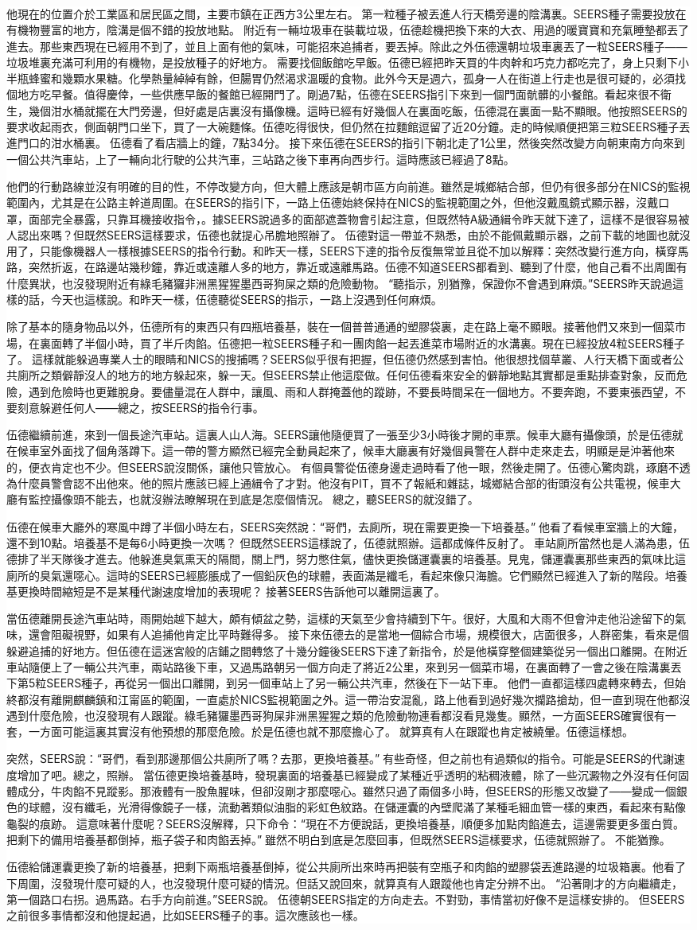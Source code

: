 他現在的位置介於工業區和居民區之間，主要市鎮在正西方3公里左右。
第一粒種子被丟進人行天橋旁邊的陰溝裏。SEERS種子需要投放在有機物豐富的地方，陰溝是個不錯的投放地點。
附近有一輛垃圾車在裝載垃圾，伍德趁機把換下來的大衣、用過的暖寶寶和充氣睡墊都丟了進去。那些東西現在已經用不到了，並且上面有他的氣味，可能招來追捕者，要丟掉。除此之外伍德還朝垃圾車裏丟了一粒SEERS種子——垃圾堆裏充滿可利用的有機物，是投放種子的好地方。
需要找個飯館吃早飯。伍德已經把昨天買的牛肉幹和巧克力都吃完了，身上只剩下小半瓶蜂蜜和幾顆水果糖。化學熱量綽綽有餘，但腸胃仍然渴求溫暖的食物。此外今天是週六，孤身一人在街道上行走也是很可疑的，必須找個地方吃早餐。值得慶倖，一些供應早飯的餐館已經開門了。剛過7點，伍德在SEERS指引下來到一個門面骯髒的小餐館。看起來很不衛生，幾個泔水桶就擺在大門旁邊，但好處是店裏沒有攝像機。這時已經有好幾個人在裏面吃飯，伍德混在裏面一點不顯眼。他按照SEERS的要求收起雨衣，側面朝門口坐下，買了一大碗麵條。伍德吃得很快，但仍然在拉麵館逗留了近20分鐘。走的時候順便把第三粒SEERS種子丟進門口的泔水桶裏。
伍德看了看店牆上的鐘，7點34分。
接下來伍德在SEERS的指引下朝北走了1公里，然後突然改變方向朝東南方向來到一個公共汽車站，上了一輛向北行駛的公共汽車，三站路之後下車再向西步行。這時應該已經過了8點。

他們的行動路線並沒有明確的目的性，不停改變方向，但大體上應該是朝市區方向前進。雖然是城鄉結合部，但仍有很多部分在NICS的監視範圍內，尤其是在公路主幹道周圍。在SEERS的指引下，一路上伍德始終保持在NICS的監視範圍之外，但他沒戴風鏡式顯示器，沒戴口罩，面部完全暴露，只靠耳機接收指令，。據SEERS說過多的面部遮蓋物會引起注意，但既然特A級通緝令昨天就下達了，這樣不是很容易被人認出來嗎？但既然SEERS這樣要求，伍德也就提心吊膽地照辦了。
伍德對這一帶並不熟悉，由於不能佩戴顯示器，之前下載的地圖也就沒用了，只能像機器人一樣根據SEERS的指令行動。和昨天一樣，SEERS下達的指令反復無常並且從不加以解釋：突然改變行進方向，橫穿馬路，突然折返，在路邊站幾秒鐘，靠近或遠離人多的地方，靠近或遠離馬路。伍德不知道SEERS都看到、聽到了什麼，他自己看不出周圍有什麼異狀，也沒發現附近有綠毛豬玀非洲黑猩猩墨西哥狗屎之類的危險動物。
“聽指示，別猶豫，保證你不會遇到麻煩。”SEERS昨天說過這樣的話，今天也這樣說。和昨天一樣，伍德聽從SEERS的指示，一路上沒遇到任何麻煩。

除了基本的隨身物品以外，伍德所有的東西只有四瓶培養基，裝在一個普普通通的塑膠袋裏，走在路上毫不顯眼。接著他們又來到一個菜市場，在裏面轉了半個小時，買了半斤肉餡。伍德把一粒SEERS種子和一團肉餡一起丟進菜市場附近的水溝裏。現在已經投放4粒SEERS種子了。
這樣就能躲過專業人士的眼睛和NICS的搜捕嗎？SEERS似乎很有把握，但伍德仍然感到害怕。他很想找個草叢、人行天橋下面或者公共廁所之類僻靜沒人的地方的地方躲起來，躲一天。但SEERS禁止他這麼做。任何伍德看來安全的僻靜地點其實都是重點排查對象，反而危險，遇到危險時也更難脫身。要儘量混在人群中，讓風、雨和人群掩蓋他的蹤跡，不要長時間呆在一個地方。不要奔跑，不要東張西望，不要刻意躲避任何人——總之，按SEERS的指令行事。

伍德繼續前進，來到一個長途汽車站。這裏人山人海。SEERS讓他隨便買了一張至少3小時後才開的車票。候車大廳有攝像頭，於是伍德就在候車室外面找了個角落蹲下。這一帶的警方顯然已經完全動員起來了，候車大廳裏有好幾個員警在人群中走來走去，明顯是是沖著他來的，便衣肯定也不少。但SEERS說沒關係，讓他只管放心。
有個員警從伍德身邊走過時看了他一眼，然後走開了。伍德心驚肉跳，琢磨不透為什麼員警會認不出他來。他的照片應該已經上通緝令了才對。他沒有PIT，買不了報紙和雜誌，城鄉結合部的街頭沒有公共電視，候車大廳有監控攝像頭不能去，也就沒辦法瞭解現在到底是怎麼個情況。
總之，聽SEERS的就沒錯了。

伍德在候車大廳外的寒風中蹲了半個小時左右，SEERS突然說：“哥們，去廁所，現在需要更換一下培養基。”
他看了看候車室牆上的大鐘，還不到10點。培養基不是每6小時更換一次嗎？
但既然SEERS這樣說了，伍德就照辦。這都成條件反射了。
車站廁所當然也是人滿為患，伍德排了半天隊後才進去。他躲進臭氣熏天的隔間，關上門，努力憋住氣，儘快更換儲運囊裏的培養基。見鬼，儲運囊裏那些東西的氣味比這廁所的臭氣還噁心。這時的SEERS已經膨脹成了一個鉛灰色的球體，表面滿是纖毛，看起來像只海膽。它們顯然已經進入了新的階段。培養基更換時間縮短是不是某種代謝速度增加的表現呢？
接著SEERS告訴他可以離開這裏了。

當伍德離開長途汽車站時，雨開始越下越大，頗有傾盆之勢，這樣的天氣至少會持續到下午。很好，大風和大雨不但會沖走他沿途留下的氣味，還會阻礙視野，如果有人追捕他肯定比平時難得多。
接下來伍德去的是當地一個綜合市場，規模很大，店面很多，人群密集，看來是個躲避追捕的好地方。但伍德在這迷宮般的店鋪之間轉悠了十幾分鐘後SEERS下達了新指令，於是他橫穿整個建築從另一個出口離開。在附近車站隨便上了一輛公共汽車，兩站路後下車，又過馬路朝另一個方向走了將近2公里，來到另一個菜市場，在裏面轉了一會之後在陰溝裏丟下第5粒SEERS種子，再從另一個出口離開，到另一個車站上了另一輛公共汽車，然後在下一站下車。
他們一直都這樣四處轉來轉去，但始終都沒有離開麒麟鎮和江甯區的範圍，一直處於NICS監視範圍之外。這一帶治安混亂，路上他看到過好幾次攔路搶劫，但一直到現在他都沒遇到什麼危險，也沒發現有人跟蹤。綠毛豬玀墨西哥狗屎非洲黑猩猩之類的危險動物連看都沒看見幾隻。顯然，一方面SEERS確實很有一套，一方面可能這裏其實沒有他預想的那麼危險。於是伍德也就不那麼擔心了。
就算真有人在跟蹤也肯定被繞暈。伍德這樣想。

突然，SEERS說：“哥們，看到那邊那個公共廁所了嗎？去那，更換培養基。”
有些奇怪，但之前也有過類似的指令。可能是SEERS的代謝速度增加了吧。總之，照辦。
當伍德更換培養基時，發現裏面的培養基已經變成了某種近乎透明的粘稠液體，除了一些沉澱物之外沒有任何固體成分，牛肉餡不見蹤影。那液體有一股魚腥味，但卻沒剛才那麼噁心。雖然只過了兩個多小時，但SEERS的形態又改變了——變成一個銀色的球體，沒有纖毛，光滑得像鏡子一樣，流動著類似油脂的彩虹色紋路。在儲運囊的內壁爬滿了某種毛細血管一樣的東西，看起來有點像龜裂的痕跡。
這意味著什麼呢？SEERS沒解釋，只下命令：“現在不方便說話，更換培養基，順便多加點肉餡進去，這邊需要更多蛋白質。把剩下的備用培養基都倒掉，瓶子袋子和肉餡丟掉。”
雖然不明白到底是怎麼回事，但既然SEERS這樣要求，伍德就照辦了。
不能猶豫。

伍德給儲運囊更換了新的培養基，把剩下兩瓶培養基倒掉，從公共廁所出來時再把裝有空瓶子和肉餡的塑膠袋丟進路邊的垃圾箱裏。他看了下周圍，沒發現什麼可疑的人，也沒發現什麼可疑的情況。但話又說回來，就算真有人跟蹤他也肯定分辨不出。
“沿著剛才的方向繼續走，第一個路口右拐。過馬路。右手方向前進。”SEERS說。
伍德朝SEERS指定的方向走去。不對勁，事情當初好像不是這樣安排的。
但SEERS之前很多事情都沒和他提起過，比如SEERS種子的事。這次應該也一樣。
